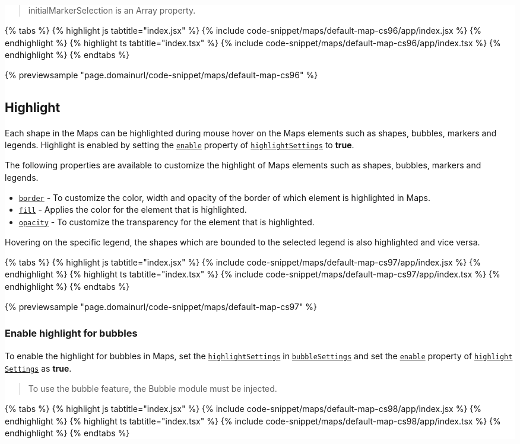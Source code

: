 >initialMarkerSelection is an Array property.

{% tabs %}
{% highlight js tabtitle="index.jsx" %}
{% include code-snippet/maps/default-map-cs96/app/index.jsx %}
{% endhighlight %}
{% highlight ts tabtitle="index.tsx" %}
{% include code-snippet/maps/default-map-cs96/app/index.tsx %}
{% endhighlight %}
{% endtabs %}

 {% previewsample "page.domainurl/code-snippet/maps/default-map-cs96" %}

## Highlight

Each shape in the Maps can be highlighted during mouse hover on the Maps elements such as shapes, bubbles, markers and legends. Highlight is enabled by setting the [`enable`](https://ej2.syncfusion.com/react/documentation/api/maps/highlightSettingsModel/#enable) property of [`highlightSettings`](https://ej2.syncfusion.com/react/documentation/api/maps/highlightSettingsModel) to **true**.

The following properties are available to customize the highlight of Maps elements such as shapes, bubbles, markers and legends.

* [`border`](https://ej2.syncfusion.com/react/documentation/api/maps/highlightSettingsModel/#border) - To customize the color, width and opacity of the border of which element is highlighted in Maps.
* [`fill`](https://ej2.syncfusion.com/react/documentation/api/maps/highlightSettingsModel/#fill) - Applies the color for the element that is highlighted.
* [`opacity`](https://ej2.syncfusion.com/react/documentation/api/maps/highlightSettingsModel/#opacity) - To customize the transparency for the element that is highlighted.

Hovering on the specific legend, the shapes which are bounded to the selected legend is also highlighted and vice versa.

{% tabs %}
{% highlight js tabtitle="index.jsx" %}
{% include code-snippet/maps/default-map-cs97/app/index.jsx %}
{% endhighlight %}
{% highlight ts tabtitle="index.tsx" %}
{% include code-snippet/maps/default-map-cs97/app/index.tsx %}
{% endhighlight %}
{% endtabs %}

 {% previewsample "page.domainurl/code-snippet/maps/default-map-cs97" %}

### Enable highlight for bubbles

To enable the highlight for bubbles in Maps, set the [`highlightSettings`](https://ej2.syncfusion.com/react/documentation/api/maps/highlightSettingsModel) in [`bubbleSettings`](https://ej2.syncfusion.com/react/documentation/api/maps/bubbleSettingsModel) and set the [`enable`](https://ej2.syncfusion.com/react/documentation/api/maps/highlightSettingsModel/#enable) property of [`highlightSettings`](https://ej2.syncfusion.com/react/documentation/api/maps/highlightSettingsModel) as **true**.

>To use the bubble feature, the Bubble module must be injected.

{% tabs %}
{% highlight js tabtitle="index.jsx" %}
{% include code-snippet/maps/default-map-cs98/app/index.jsx %}
{% endhighlight %}
{% highlight ts tabtitle="index.tsx" %}
{% include code-snippet/maps/default-map-cs98/app/index.tsx %}
{% endhighlight %}
{% endtabs %}
